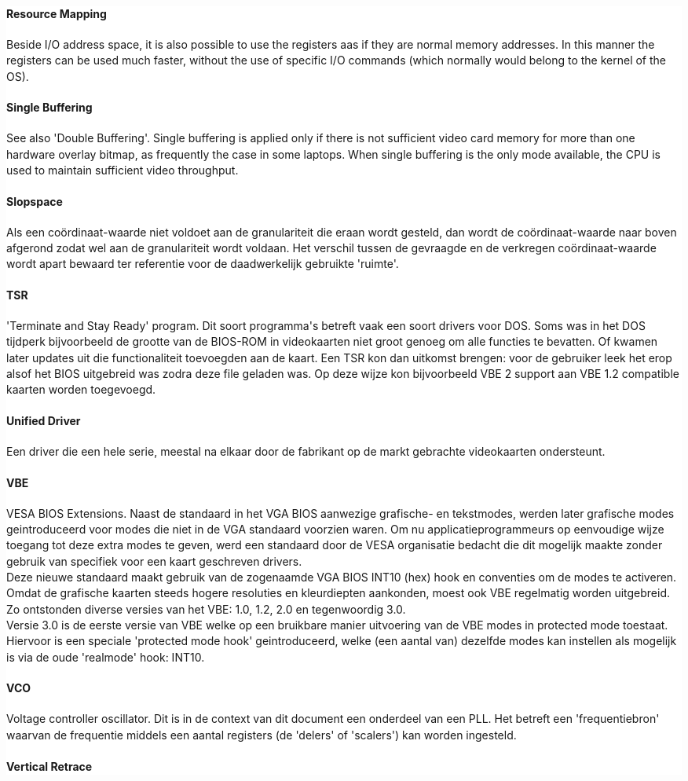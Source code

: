 #### Resource Mapping

Beside I/O address space, it is also possible to use the registers aas if they are normal memory addresses. In this manner the registers can be used much faster, without the use of specific I/O commands (which normally would belong to the kernel of the OS).

#### Single Buffering

See also 'Double Buffering'. Single buffering is applied only if there is not sufficient video card memory for more than one hardware overlay bitmap, as frequently the case in some laptops. When single buffering is the only mode available, the CPU is used to maintain sufficient video throughput.

#### Slopspace

Als een coördinaat-waarde niet voldoet aan de granulariteit die eraan wordt gesteld, dan wordt de coördinaat-waarde naar boven afgerond zodat wel aan de granulariteit wordt voldaan. Het verschil tussen de gevraagde en de verkregen coördinaat-waarde wordt apart bewaard ter referentie voor de daadwerkelijk gebruikte 'ruimte'.

#### TSR

'Terminate and Stay Ready' program. Dit soort programma's betreft vaak een soort drivers voor DOS. Soms was in het DOS tijdperk bijvoorbeeld de grootte van de BIOS-ROM in videokaarten niet groot genoeg om alle functies te bevatten. Of kwamen later updates uit die functionaliteit toevoegden aan de kaart. Een TSR kon dan uitkomst brengen: voor de gebruiker leek het erop alsof het BIOS uitgebreid was zodra deze file geladen was. Op deze wijze kon bijvoorbeeld VBE 2 support aan VBE 1.2 compatible kaarten worden toegevoegd.

#### Unified Driver

Een driver die een hele serie, meestal na elkaar door de fabrikant op de markt gebrachte videokaarten ondersteunt.

#### VBE

VESA BIOS Extensions. Naast de standaard in het VGA BIOS aanwezige grafische- en tekstmodes, werden later grafische modes geintroduceerd voor modes die niet in de VGA standaard voorzien waren. Om nu applicatieprogrammeurs op eenvoudige wijze toegang tot deze extra modes te geven, werd een standaard door de VESA organisatie bedacht die dit mogelijk maakte zonder gebruik van specifiek voor een kaart geschreven drivers.  
Deze nieuwe standaard maakt gebruik van de zogenaamde VGA BIOS INT10 (hex) hook en conventies om de modes te activeren. Omdat de grafische kaarten steeds hogere resoluties en kleurdiepten aankonden, moest ook VBE regelmatig worden uitgebreid. Zo ontstonden diverse versies van het VBE: 1.0, 1.2, 2.0 en tegenwoordig 3.0.  
Versie 3.0 is de eerste versie van VBE welke op een bruikbare manier uitvoering van de VBE modes in protected mode toestaat. Hiervoor is een speciale 'protected mode hook' geintroduceerd, welke (een aantal van) dezelfde modes kan instellen als mogelijk is via de oude 'realmode' hook: INT10.

#### VCO

Voltage controller oscillator. Dit is in de context van dit document een onderdeel van een PLL. Het betreft een 'frequentiebron' waarvan de frequentie middels een aantal registers (de 'delers' of 'scalers') kan worden ingesteld.

#### Vertical Retrace
